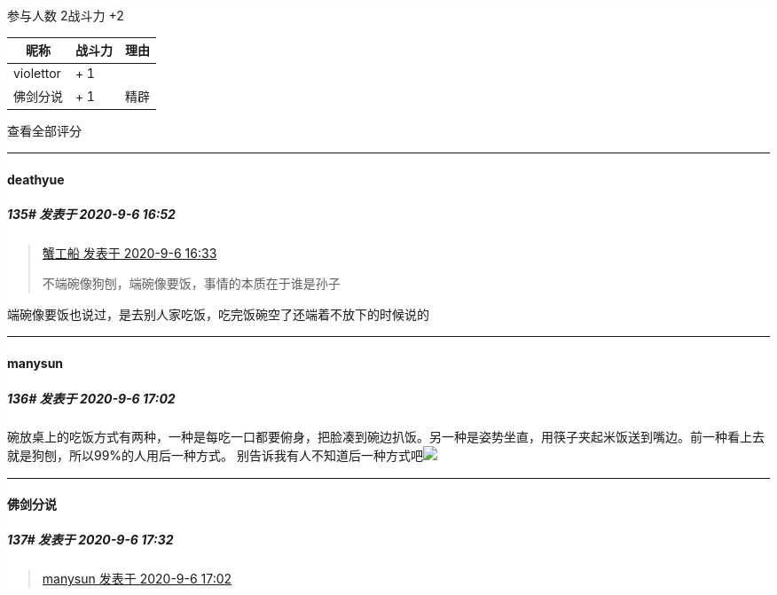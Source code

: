 


 参与人数 2战斗力 +2

|昵称|战斗力|理由|
|----|---|---|
| violettor| + 1||
| 佛剑分说| + 1|精辟|



查看全部评分






-----

####  deathyue  
##### 135#       发表于 2020-9-6 16:52



<blockquote><a href="httphttps://bbs.saraba1st.com/2b/forum.php?mod=redirect&amp;goto=findpost&amp;pid=48657002&amp;ptid=1958307" target="_blank">蟹工船 发表于 2020-9-6 16:33</a>

不端碗像狗刨，端碗像要饭，事情的本质在于谁是孙子</blockquote>
端碗像要饭也说过，是去别人家吃饭，吃完饭碗空了还端着不放下的时候说的







-----

####  manysun  
##### 136#       发表于 2020-9-6 17:02




碗放桌上的吃饭方式有两种，一种是每吃一口都要俯身，把脸凑到碗边扒饭。另一种是姿势坐直，用筷子夹起米饭送到嘴边。前一种看上去就是狗刨，所以99%的人用后一种方式。
别告诉我有人不知道后一种方式吧<img src="https://static.saraba1st.com/image/smiley/face2017/067.png" referrerpolicy="no-referrer">







-----

####  佛剑分说  
##### 137#       发表于 2020-9-6 17:32



<blockquote><a href="httphttps://bbs.saraba1st.com/2b/forum.php?mod=redirect&amp;goto=findpost&amp;pid=48657219&amp;ptid=1958307" target="_blank">manysun 发表于 2020-9-6 17:02</a>
